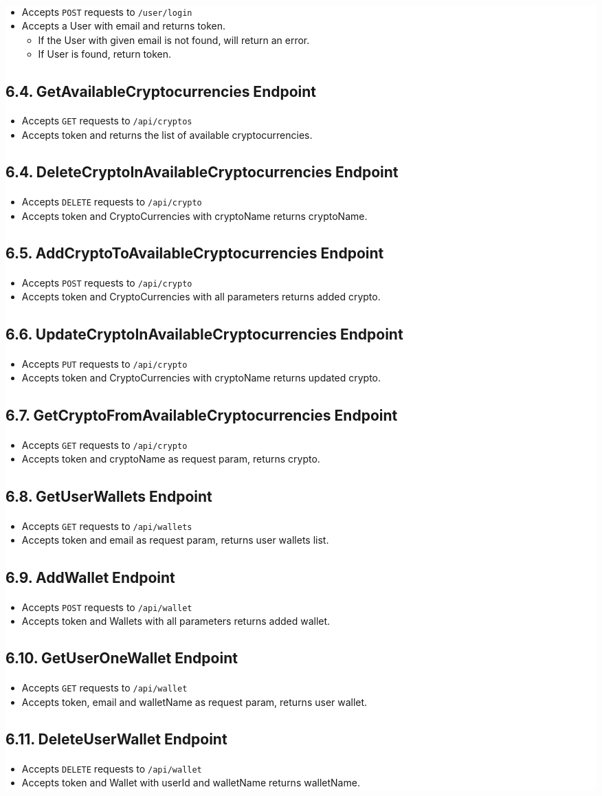 * Accepts `POST` requests to `/user/login`
* Accepts a User with email and returns token.
  * If the User with given email is not found, will return an error.
  * If User is found, return token.

## 6.4. GetAvailableCryptocurrencies Endpoint

* Accepts `GET` requests to `/api/cryptos`
* Accepts token and returns the list of available cryptocurrencies.

## 6.4. DeleteCryptoInAvailableCryptocurrencies Endpoint

* Accepts `DELETE` requests to `/api/crypto`
* Accepts token and CryptoCurrencies with cryptoName returns cryptoName.

## 6.5. AddCryptoToAvailableCryptocurrencies Endpoint

* Accepts `POST` requests to `/api/crypto`
* Accepts token and CryptoCurrencies with all parameters returns added crypto.

## 6.6. UpdateCryptoInAvailableCryptocurrencies Endpoint

* Accepts `PUT` requests to `/api/crypto`
* Accepts token and CryptoCurrencies with cryptoName returns updated crypto.

## 6.7. GetCryptoFromAvailableCryptocurrencies Endpoint

* Accepts `GET` requests to `/api/crypto`
* Accepts token and cryptoName as request param, returns crypto.

## 6.8. GetUserWallets Endpoint

* Accepts `GET` requests to `/api/wallets`
* Accepts token and email as request param, returns user wallets list.

## 6.9. AddWallet Endpoint

* Accepts `POST` requests to `/api/wallet`
* Accepts token and Wallets with all parameters returns added wallet.


## 6.10. GetUserOneWallet Endpoint

* Accepts `GET` requests to `/api/wallet`
* Accepts token, email and walletName as request param, returns user wallet.

## 6.11. DeleteUserWallet Endpoint

* Accepts `DELETE` requests to `/api/wallet`
* Accepts token and Wallet with userId and walletName returns walletName.
